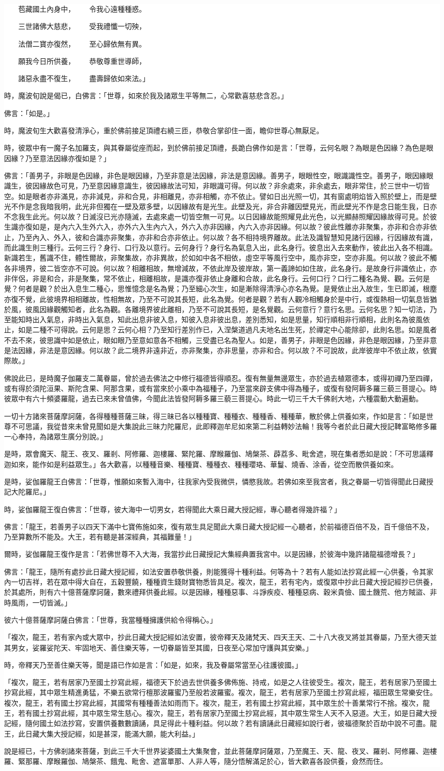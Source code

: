 &emsp;&emsp;苞藏國土內身中，&emsp;&emsp;令我心遠種種惑。

&emsp;&emsp;三世諸佛大慈悲，&emsp;&emsp;受我禮懺一切殃，

&emsp;&emsp;法僧二寶亦復然，&emsp;&emsp;至心歸依無有異。

&emsp;&emsp;願我今日所供養，&emsp;&emsp;恭敬尊重世導師，

&emsp;&emsp;諸惡永盡不復生，&emsp;&emsp;盡壽歸依如來法。」

時，魔波旬說是偈已，白佛言：「世尊，如來於我及諸眾生平等無二，心常歡喜慈悲含忍。」

佛言：「如是。」

時，魔波旬生大歡喜發清淨心，重於佛前接足頂禮右繞三匝，恭敬合掌卻住一面，瞻仰世尊心無厭足。

時，彼眾中有一魔子名加羅支，與其眷屬從座而起，到於佛前接足頂禮，長跪白佛作如是言：「世尊，云何名眼？為眼是色因緣？為色是眼因緣？乃至意法因緣亦復如是？」

佛言：「善男子，非眼是色因緣，非色是眼因緣，乃至非意是法因緣，非法是意因緣。善男子，眼眼性空，眼識識性空。善男子，眼因緣眼識生，彼因緣故色可見，乃至意因緣意識生，彼因緣故法可知，非眼識可得。何以故？非余處來，非余處去，眼非常住，於三世中一切皆空。如是眼者亦非滿見，亦非減見，非和合見，非相離見，亦非相觸，亦不依止。譬如日出光照一切，其有窗處明焰皆入照於壁上，而是壁光不作是念我暗我明，此光非但獨在一壁及眾多壁，以因緣故有是光生。此壁及光，非合非離因壁見光，而此壁光不作是念日能生我，日亦不念我生此光。何以故？日滅沒已光亦隨滅，去處來處一切皆空無一可見。以日因緣故能照耀見此光色，以光顯赫照耀因緣故得可見。於彼生識亦復如是，是內六入生外六入，亦外六入生內六入，外六入亦非因緣，內六入亦非因緣。何以故？彼此性離亦非聚集，亦非和合亦非依止，乃至內入、外入，彼和合識亦非聚集，亦非和合亦非依止。何以故？各不相持境界離故。此法及識智慧知見諸行因緣，行因緣故有識，而此識生則三種行。云何三行？身行、口行及以意行。云何身行？身行名為氣息入出，此名身行。彼息出入去來動作，彼此出入各不相識。新識若生，舊識不住，體性爾故，非聚集故，亦非異故，於如如中各不相依，虛空平等風行空中，風亦非空，空亦非風。何以故？彼此不觸各非境界，彼二皆空亦不可說。何以故？相離相故，無增減故，不依此岸及彼岸故，第一義諦如如住故，此名身行。是故身行非識依止，亦非伴侶，非是和合，非是聚集，常不依止，相離相故，是識亦復非依止身離和合故，此名身行。云何口行？口行二種名為覺、觀。云何是覺？何者是觀？於出入息生二種心，思惟憶念是名為覺；乃至細心次生，如是漸除得清淨心亦名為覺。是覺依止出入故生，生已即滅，根塵亦復不覺，此彼境界相相離故，性相無故，乃至不可說其長短，此名為覺。何者是觀？若有人觀冷相觸身於是中行，或復熱相一切氣息皆猶於風，彼風因緣觀觸知者，此名為觀。各離境界彼此離相，乃至不可說其長短，是名覺觀。云何意行？意行名思。云何名思？知一切法，乃至能知時出入氣息，非時出入氣息，知此出息非彼入息，知彼入息非彼出息，差別悉知，如是思量，知行順相非行順相，此則名為彼風依止，如是二種不可得說。云何是思？云何心相？乃至知行差別作已，入涅槃道過凡夫地名出生死，於禪定中心能除卻，此則名思。如是風者不去不來，彼思識中如是依止，眼如眼乃至意如意各不相觸，三受盡已名為聖人。如是，善男子，非眼是色因緣，非色是眼因緣，乃至非意是法因緣，非法是意因緣。何以故？此二境界非遠非近，亦非聚集，亦非思量，亦非和合。何以故？不可說故，此岸彼岸中不依止故，依實際故。」

佛說此已，是時魔子伽羅支二萬眷屬，曾於過去佛法之中修行福德皆得順忍。復有無量無邊眾生，亦於過去植眾德本，或得初禪乃至四禪，或有得於須陀洹果、斯陀含果、阿那含果，或有當來於小乘中為福種子，乃至當來辟支佛中得為種子，或復有發阿耨多羅三藐三菩提心。時彼眾中有六十頻婆羅龍，過去已來未曾值佛，今聞此法皆發阿耨多羅三藐三菩提心。時此一切三千大千佛剎大地，六種震動大動遍動。

一切十方諸來菩薩摩訶薩，各得種種菩薩三昧，得三昧已各以種種寶、種種衣、種種香、種種華，散於佛上供養如來，作如是言：「如是世尊不可思議，我從昔來未曾見聞如是大集說此三昧力陀羅尼，此即釋迦牟尼如來第二利益轉妙法輪！我等今者於此日藏大授記鞞富略修多羅一心奉持，為諸眾生廣分別說。」

是時，眾會魔天、龍王、夜叉、羅剎、阿修羅、迦樓羅、緊陀羅、摩睺羅伽、鳩槃茶、薜荔多、毗舍遮，現在集者悉如是說：「不可思議釋迦如來，能作如是利益眾生。」各大歡喜，以種種音樂、種種寶、種種衣、種種瓔珞、華鬘、燒香、涂香，從空而散供養如來。

是時，娑伽羅龍王白佛言：「世尊，惟願如來暫入海中，往我家內受我微供，憐愍我故。若佛如來至我宮者，我之眷屬一切皆得聞此日藏授記大陀羅尼。」

時，娑伽羅龍王復白佛言：「世尊，彼大海中一切男女，若得聞此大乘日藏大授記經，專心聽者得幾許福？」

佛言：「龍王，若善男子以四天下滿中七寶佈施如來，復有眾生具足聞此大乘日藏大授記經一心聽者，於前福德百倍不及，百千億倍不及，乃至算數所不能及。大王，若有聽是甚深經典，其福難量！」

爾時，娑伽羅龍王復作是言：「若佛世尊不入大海，我當抄此日藏授記大集經典置我宮中。以是因緣，於彼海中幾許諸龍福德增長？」

佛言：「龍王，隨所有處抄此日藏大授記經，如法安置恭敬供養，則能獲得十種利益。何等為十？若有人能如法抄寫此經一心供養，令其家內一切吉祥，若在眾中得大自在，五穀豐饒，種種資生錢財寶物悉皆具足。複次，龍王，若有宅內，或復眾中抄此日藏大授記經抄已供養，於其處所，則有六十億菩薩摩訶薩，數來禮拜供養此經。以是因緣，種種惡事、斗諍疾疫、種種惡病、穀米貴儉、國土饑荒、他方賊盜、非時風雨，一切皆滅。」

彼六十億菩薩摩訶薩白佛言：「世尊，我當種種擁護供給令得稱心。」

「複次，龍王，若有家內或大眾中，抄此日藏大授記經如法安置，彼帝釋天及諸梵天、四天王天、二十八大夜叉將並其眷屬，乃至大德天並其男女，娑羅娑陀天、牢固地天、善住樂天等，一切眷屬皆至其國，日夜至心常加守護與其安樂。」

時，帝釋天乃至善住樂天等，聞是語已作如是言：「如是，如來，我及眷屬常當至心往護彼國。」

「複次，龍王，若有居家乃至國土抄寫此經，福德天下於過去世供養多佛佈施、持戒，如是之人往彼受生。複次，龍王，若有居家乃至國土抄寫此經，其中眾生精進勇猛，不樂五欲常行檀那波羅蜜乃至般若波羅蜜。複次，龍王，若有居家乃至國土抄寫此經，福田眾生常樂安住。複次，龍王，若有國土抄寫此經，其國常有種種善法如雨而下。複次，龍王，若有國土抄寫此經，其中眾生於十善業常行不捨。複次，龍王，若有國土抄寫此經，其中眾生常生慈心。複次，龍王，若有居家乃至國土抄寫此經，其中眾生常生人天不入惡道。大王，如是日藏大授記經，隨何國土如法抄寫，安置供養數數讀誦，具足得此十種利益。何以故？若有讀誦此日藏經如說行者，彼福德聚於百劫中說不可盡。龍王，此日藏大集大授記經，如是甚深，能滿大願，能大利益。」

說是經已，十方佛剎諸來菩薩，到此三千大千世界娑婆國土大集聚會，並此菩薩摩訶薩眾，乃至魔王、天、龍、夜叉、羅剎、阿修羅、迦樓羅、緊那羅、摩睺羅伽、鳩槃茶、餓鬼、毗舍、遮富單那、人非人等，隨分悟解滿足於心，皆大歡喜各設供養，僉然而住。